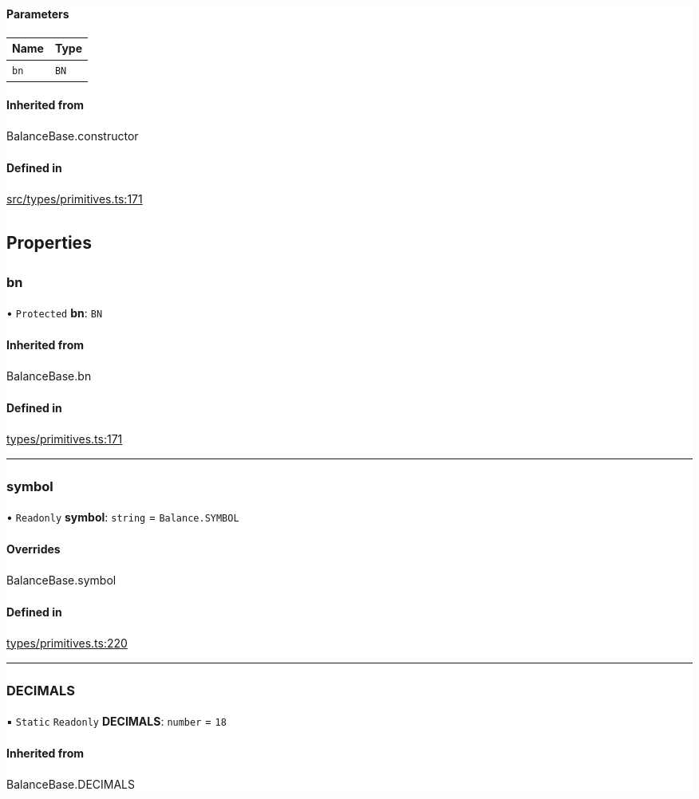 #### Parameters

| Name | Type |
| :------ | :------ |
| `bn` | `BN` |

#### Inherited from

BalanceBase.constructor

#### Defined in

[src/types/primitives.ts:171](https://github.com/hoprnet/hoprnet/blob/master/packages/utils/src/types/primitives.ts#L171)

## Properties

### bn

• `Protected` **bn**: `BN`

#### Inherited from

BalanceBase.bn

#### Defined in

[types/primitives.ts:171](https://github.com/hoprnet/hoprnet/blob/master/packages/utils/src/types/primitives.ts#L171)

___

### symbol

• `Readonly` **symbol**: `string` = `Balance.SYMBOL`

#### Overrides

BalanceBase.symbol

#### Defined in

[types/primitives.ts:220](https://github.com/hoprnet/hoprnet/blob/master/packages/utils/src/types/primitives.ts#L220)

___

### DECIMALS

▪ `Static` `Readonly` **DECIMALS**: `number` = `18`

#### Inherited from

BalanceBase.DECIMALS
